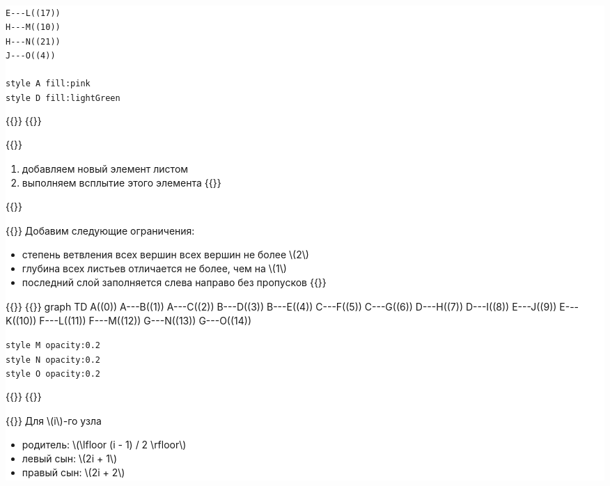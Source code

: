     E---L((17))
    H---M((10))
    H---N((21))
    J---O((4))

    style A fill:pink
    style D fill:lightGreen
{{</mermaid>}}
{{</slide>}}

{{<slide title="Добавление элемента (push)">}}
1. добавляем новый элемент листом
2. выполняем всплытие этого элемента
{{</slide>}}

{{<slide title="Двоичная куча" class="section" id="binary-heap" />}}

{{<slide title="Двоичная куча">}}
Добавим следующие ограничения:
- степень ветвления всех вершин всех вершин не более \\(2\\)
- глубина всех листьев отличается не более, чем на \\(1\\)
- последний слой заполняется слева направо без пропусков
{{</slide>}}

{{<slide title="Двоичная куча">}}
{{<mermaid>}}
graph TD
    A((0))
    A---B((1))
    A---C((2))
    B---D((3))
    B---E((4))
    C---F((5))
    C---G((6))
    D---H((7))
    D---I((8))
    E---J((9))
    E---K((10))
    F---L((11))
    F---M((12))
    G---N((13))
    G---O((14))

    style M opacity:0.2
    style N opacity:0.2
    style O opacity:0.2
{{</mermaid>}}
{{</slide>}}

{{<slide title="Индексация">}}
Для \\(i\\)-го узла
- родитель: \\(\lfloor (i - 1) / 2 \rfloor\\)
- левый сын: \\(2i + 1\\)
- правый сын: \\(2i + 2\\)
